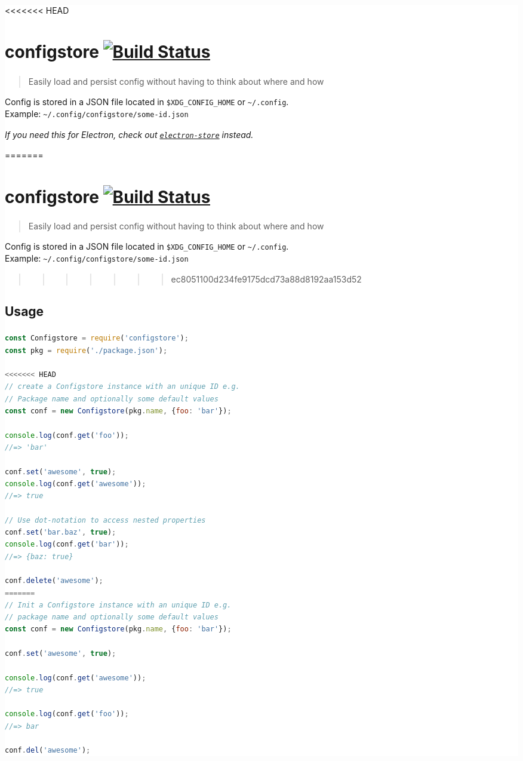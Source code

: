 <<<<<<< HEAD
# configstore [![Build Status](https://travis-ci.org/yeoman/configstore.svg?branch=master)](https://travis-ci.org/yeoman/configstore)

> Easily load and persist config without having to think about where and how

Config is stored in a JSON file located in `$XDG_CONFIG_HOME` or `~/.config`.<br>
Example: `~/.config/configstore/some-id.json`

*If you need this for Electron, check out [`electron-store`](https://github.com/sindresorhus/electron-store) instead.*

=======
# configstore [![Build Status](https://secure.travis-ci.org/yeoman/configstore.svg?branch=master)](http://travis-ci.org/yeoman/configstore)

> Easily load and persist config without having to think about where and how

Config is stored in a JSON file located in `$XDG_CONFIG_HOME` or `~/.config`.  
Example: `~/.config/configstore/some-id.json`

>>>>>>> ec8051100d234fe9175dcd73a88d8192aa153d52

## Usage

```js
const Configstore = require('configstore');
const pkg = require('./package.json');

<<<<<<< HEAD
// create a Configstore instance with an unique ID e.g.
// Package name and optionally some default values
const conf = new Configstore(pkg.name, {foo: 'bar'});

console.log(conf.get('foo'));
//=> 'bar'

conf.set('awesome', true);
console.log(conf.get('awesome'));
//=> true

// Use dot-notation to access nested properties
conf.set('bar.baz', true);
console.log(conf.get('bar'));
//=> {baz: true}

conf.delete('awesome');
=======
// Init a Configstore instance with an unique ID e.g.
// package name and optionally some default values
const conf = new Configstore(pkg.name, {foo: 'bar'});

conf.set('awesome', true);

console.log(conf.get('awesome'));
//=> true

console.log(conf.get('foo'));
//=> bar

conf.del('awesome');
```